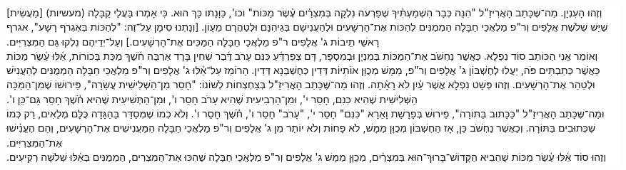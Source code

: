 <td style="vertical-align:top;">
<div class="english">

</div></td></tr>


<tr><td style="vertical-align:top;">
<div class="liturgy"><span lang="he">
וְזֶהוּ הָעִנְיָן. מַה־שֶּׁכָּתַב הָאֲרִיזַ"ל "הִנֵּה כְּבָר הִשְׁמַעְתִּ֫יךָ שֶׁפַּרְעֹה נִלְקָה בְּמִצְרַ֫יִם עֶ֫שֶׂר מַכּוֹת" וכו', כַּוָּנָתוֹ כָּךְ הוּא. כִּי אָמְרוּ בַּעֲלֵי קַבָּלָה (מעשיות) [מַעֲשִׂית] שֶׁיֵּשׁ שְׁלֹשֶׁת אֲלָפִים וְר"פ מַלְאֲכֵי חַבָּלָה הַמְמֻנִּים לְהַכּוֹת אֶת־הָרְשָׁעִים וּלְהַעֲנִישָׁם בְּגֵיהִנָּם וּלְטַהֲרָם מֵעָוֹן. [וְנָתְנוּ סִימָן עַל־זֶה: "לְהַכּוֹת בְּאֶגְרֹף רָשָׁע", אגרף רָאשֵׁי תֵיבוֹת ג' אֲלָפִים ר"פ מַלְאֲכֵי חַבָּלָה הַמַּכִּים אֶת־הָרְשָׁעִים.] וְעַל־יְדֵיהֶם נִלְקוּ גַּם הַמִּצְרִיִּים.‏
</span></div></td>

<td style="vertical-align:top;">
<div class="english">

</div></td></tr>


<tr><td style="vertical-align:top;">
<div class="liturgy"><span lang="he">
וְאוֹמֵר אֲנִי הַכּוֹתֵב סוֹד נִפְלָא. כַּאֲשֶׁר נַחְשֹׁב אֶת־הַמַּכּוֹת בְּמִנְיָן וּבְמִסְפָּר, דָּם צְפַרְדֵּ֫עַ כִּנִּם עָרֹב דֶּ֫בֶר שְׁחִין בָּרָד אַרְבֶּה חֹ֫שֶׁךְ מַכַּת בְּכוֹרוֹת, אֵ֫לּוּ עֶ֫שֶׂר מַכּוֹת כַּאֲשֶׁר כְּתַבְתִּים פֹּה, יַעֲלוּ לְחֶשְׁבּוֹן ג' אֲלָפִים וְר"פ, מַמָּשׁ מְכֻוָּן אוֹתִיּוֹת דְּדֵין כְּחֻשְׁבְּנָא דְּדֵין. הָרוֹמֵז עַל־אֵ֫לּוּ ג' אֲלָפִים וְר"פ מַלְאֲכֵי חַבָּלָה הַמְמֻנִּים לְהַעֲנִישׁ וּלְטַהֵר אֶת־הָרְשָׁעִים. וְזֶהוּ פְּשָׁט נִפְלָא אֲשֶׁר עַ֫יִן לֹא רָאָ֫תָה. וְזֶהוּ מַה־שֶּׁכָּתַב הָאֲרִיזַ"ל בְּצַחְצְחוֹת לְשׁוֹנוֹ: "חָסֵר מִן־הַשְּׁלִישִׁית עֲשָׂרָה", פֵּירוּשׁוֹ שֶׁמִּן־הַמַּכָּה הַשְּׁלִישִׁית שֶׁהִיא כִּנִּם, חָסֵר י', וּמִן־הָרְבִיעִית שֶׁהִיא עָרֹב חָסֵר ו', וּמִן־הַתְּשִׁיעִית שֶׁהִיא חֹ֫שֶׁךְ חָסֵר גַּם־כֵּן ו'.‏
</span></div></td>

<td style="vertical-align:top;">
<div class="english">

</div></td></tr>


<tr><td style="vertical-align:top;">
<div class="liturgy"><span lang="he">
וּמַה־שֶּׁכָּתַב הָאֲרִיזַ"ל "כַּכָּתוּב בַּתּוֹרָה", פֵּירוּשׁ בְּפָרָשַׁת וָאֵרָא "כִּנִּם" חָסֵר י', "עָרֹב" חָסֵר ו', חֹ֫שֶׁךְ חָסֵר ו'. וְלֹא כְמוֹ שֶׁמְּסַדֵּר בַּהַגָּדָה כֻּלָּם מְלֵאִים, רַק כְּמוֹ שֶׁכְּתוּבִים בַּתּוֹרָה. וְכַאֲשֶׁר נַחְשֹׁב כֵּן, אָז הַחֶשְׁבּוֹן מְכֻוָּן מַמָּשׁ, לֹא פָחוֹת וְלֹא יוֹתֵר מִן ג' אֲלָפִים וְר"פ מַלְאֲכֵי חַבָּלָה הַמַּעֲנִישִׁים אֶת־הָרְשָׁעִים, וְהֵם הֶעֱנִ֫ישׁוּ אֶת־הַמִּצְרִיִּים.‏
</span></div></td>

<td style="vertical-align:top;">
<div class="english">

</div></td></tr>


<tr><td style="vertical-align:top;">
<div class="liturgy"><span lang="he">
וְזֶהוּ סוֹד אֵ֫לּוּ עֶ֫שֶׂר מַכּוֹת שֶׁהֵבִיא הַקָּדוֹשׁ־בָּרוּךְ־הוּא בְּמִצְרַ֫יִם, מְכֻוָּן מַמָּשׁ ג' אֲלָפִים וְר"פ מַלְאֲכֵי חַבָּלָה שֶׁהִכּוּ אֶת־הַמִּצְרִים, הַמְמֻנִּים בְּאֵ֫לּוּ שְׁלֹשָׁה רְקִיעִים.‏
</span></div></td>
